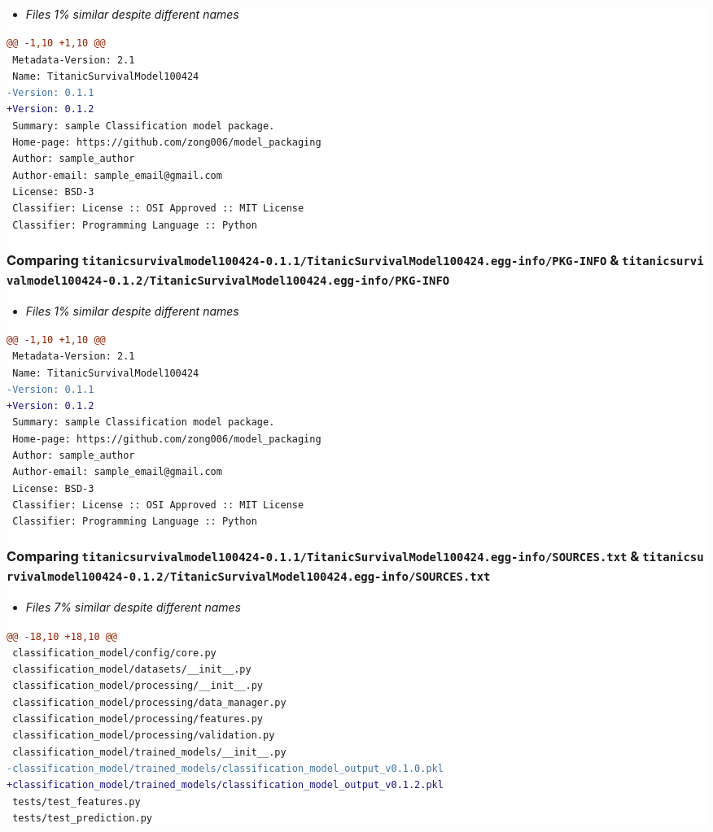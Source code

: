  * *Files 1% similar despite different names*

```diff
@@ -1,10 +1,10 @@
 Metadata-Version: 2.1
 Name: TitanicSurvivalModel100424
-Version: 0.1.1
+Version: 0.1.2
 Summary: sample Classification model package.
 Home-page: https://github.com/zong006/model_packaging
 Author: sample_author
 Author-email: sample_email@gmail.com
 License: BSD-3
 Classifier: License :: OSI Approved :: MIT License
 Classifier: Programming Language :: Python
```

### Comparing `titanicsurvivalmodel100424-0.1.1/TitanicSurvivalModel100424.egg-info/PKG-INFO` & `titanicsurvivalmodel100424-0.1.2/TitanicSurvivalModel100424.egg-info/PKG-INFO`

 * *Files 1% similar despite different names*

```diff
@@ -1,10 +1,10 @@
 Metadata-Version: 2.1
 Name: TitanicSurvivalModel100424
-Version: 0.1.1
+Version: 0.1.2
 Summary: sample Classification model package.
 Home-page: https://github.com/zong006/model_packaging
 Author: sample_author
 Author-email: sample_email@gmail.com
 License: BSD-3
 Classifier: License :: OSI Approved :: MIT License
 Classifier: Programming Language :: Python
```

### Comparing `titanicsurvivalmodel100424-0.1.1/TitanicSurvivalModel100424.egg-info/SOURCES.txt` & `titanicsurvivalmodel100424-0.1.2/TitanicSurvivalModel100424.egg-info/SOURCES.txt`

 * *Files 7% similar despite different names*

```diff
@@ -18,10 +18,10 @@
 classification_model/config/core.py
 classification_model/datasets/__init__.py
 classification_model/processing/__init__.py
 classification_model/processing/data_manager.py
 classification_model/processing/features.py
 classification_model/processing/validation.py
 classification_model/trained_models/__init__.py
-classification_model/trained_models/classification_model_output_v0.1.0.pkl
+classification_model/trained_models/classification_model_output_v0.1.2.pkl
 tests/test_features.py
 tests/test_prediction.py
```
